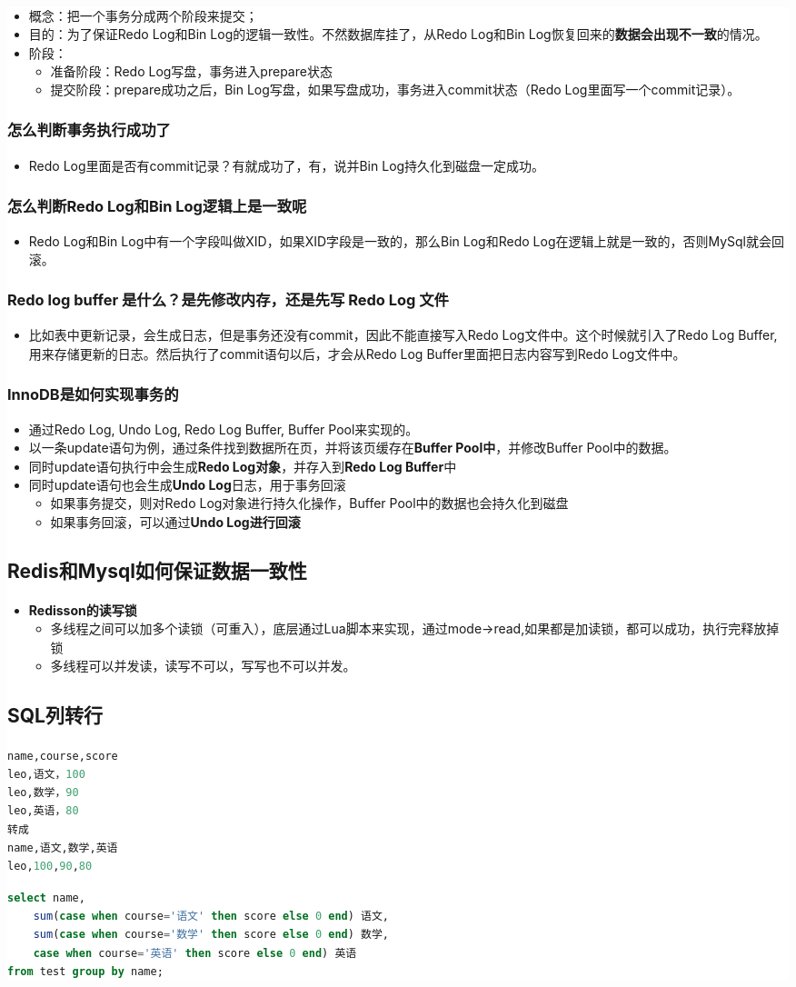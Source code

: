 - 概念：把一个事务分成两个阶段来提交；
- 目的：为了保证Redo Log和Bin Log的逻辑一致性。不然数据库挂了，从Redo Log和Bin Log恢复回来的**数据会出现不一致**的情况。
- 阶段：
    - 准备阶段：Redo Log写盘，事务进入prepare状态
    - 提交阶段：prepare成功之后，Bin Log写盘，如果写盘成功，事务进入commit状态（Redo Log里面写一个commit记录）。

### 怎么判断事务执行成功了

- Redo Log里面是否有commit记录？有就成功了，有，说并Bin Log持久化到磁盘一定成功。

### 怎么判断Redo Log和Bin Log逻辑上是一致呢

- Redo Log和Bin Log中有一个字段叫做XID，如果XID字段是一致的，那么Bin Log和Redo Log在逻辑上就是一致的，否则MySql就会回滚。

### Redo log buffer 是什么？是先修改内存，还是先写 Redo Log 文件

- 比如表中更新记录，会生成日志，但是事务还没有commit，因此不能直接写入Redo Log文件中。这个时候就引入了Redo Log Buffer, 用来存储更新的日志。然后执行了commit语句以后，才会从Redo Log Buffer里面把日志内容写到Redo Log文件中。

### InnoDB是如何实现事务的

- 通过Redo Log, Undo Log, Redo Log Buffer, Buffer Pool来实现的。
- 以一条update语句为例，通过条件找到数据所在页，并将该页缓存在**Buffer Pool中**，并修改Buffer Pool中的数据。
- 同时update语句执行中会生成**Redo Log对象**，并存入到**Redo Log Buffer**中
- 同时update语句也会生成**Undo Log**日志，用于事务回滚
    - 如果事务提交，则对Redo Log对象进行持久化操作，Buffer Pool中的数据也会持久化到磁盘
    - 如果事务回滚，可以通过**Undo Log进行回滚**

## Redis和Mysql如何保证数据一致性

- **Redisson的读写锁**
  - 多线程之间可以加多个读锁（可重入），底层通过Lua脚本来实现，通过mode->read,如果都是加读锁，都可以成功，执行完释放掉锁
  - 多线程可以并发读，读写不可以，写写也不可以并发。

## SQL列转行

```sql
name,course,score
leo,语文，100
leo,数学，90
leo,英语，80
转成
name,语文,数学,英语
leo,100,90,80
```

```sql
select name,
	sum(case when course='语文' then score else 0 end) 语文,
	sum(case when course='数学' then score else 0 end) 数学,
	case when course='英语' then score else 0 end) 英语
from test group by name;
```

